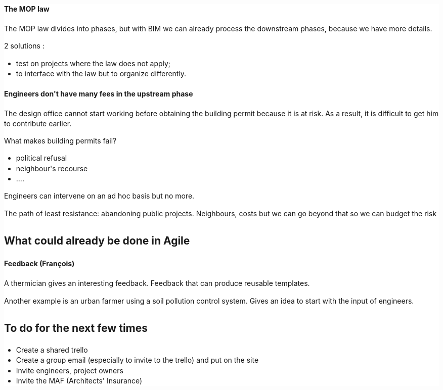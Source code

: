 #### The MOP law

The MOP law divides into phases, but with BIM we can already process the downstream phases, because we have more details.

2 solutions :

- test on projects where the law does not apply;
- to interface with the law but to organize differently.

#### Engineers don't have many fees in the upstream phase

The design office cannot start working before obtaining the building permit because it is at risk. As a result, it is difficult to get him to contribute earlier.

What makes building permits fail?

- political refusal
- neighbour's recourse
- ....

Engineers can intervene on an ad hoc basis but no more.

The path of least resistance: abandoning public projects. Neighbours, costs but we can go beyond that so we can budget the risk

## What could already be done in Agile

#### Feedback \(François\)

A thermician gives an interesting feedback. Feedback that can produce reusable templates.

Another example is an urban farmer using a soil pollution control system. Gives an idea to start with the input of engineers.

## To do for the next few times

- Create a shared trello
- Create a group email (especially to invite to the trello) and put on the site
- Invite engineers, project owners
- Invite the MAF (Architects' Insurance)
